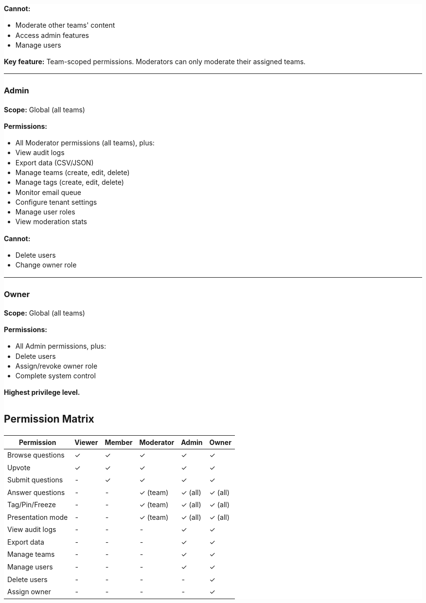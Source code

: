 **Cannot:**
- Moderate other teams' content
- Access admin features
- Manage users

**Key feature:** Team-scoped permissions. Moderators can only moderate their assigned teams.

---

### Admin
**Scope:** Global (all teams)

**Permissions:**
- All Moderator permissions (all teams), plus:
- View audit logs
- Export data (CSV/JSON)
- Manage teams (create, edit, delete)
- Manage tags (create, edit, delete)
- Monitor email queue
- Configure tenant settings
- Manage user roles
- View moderation stats

**Cannot:**
- Delete users
- Change owner role

---

### Owner
**Scope:** Global (all teams)

**Permissions:**
- All Admin permissions, plus:
- Delete users
- Assign/revoke owner role
- Complete system control

**Highest privilege level.**

## Permission Matrix

| Permission | Viewer | Member | Moderator | Admin | Owner |
|------------|--------|--------|-----------|-------|-------|
| Browse questions | ✓ | ✓ | ✓ | ✓ | ✓ |
| Upvote | ✓ | ✓ | ✓ | ✓ | ✓ |
| Submit questions | - | ✓ | ✓ | ✓ | ✓ |
| Answer questions | - | - | ✓ (team) | ✓ (all) | ✓ (all) |
| Tag/Pin/Freeze | - | - | ✓ (team) | ✓ (all) | ✓ (all) |
| Presentation mode | - | - | ✓ (team) | ✓ (all) | ✓ (all) |
| View audit logs | - | - | - | ✓ | ✓ |
| Export data | - | - | - | ✓ | ✓ |
| Manage teams | - | - | - | ✓ | ✓ |
| Manage users | - | - | - | ✓ | ✓ |
| Delete users | - | - | - | - | ✓ |
| Assign owner | - | - | - | - | ✓ |
